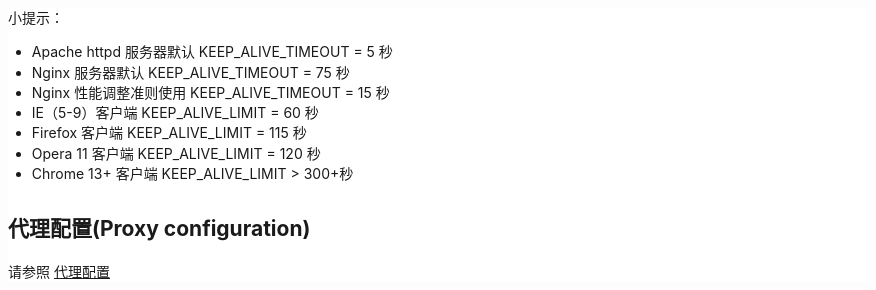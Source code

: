 小提示：

* Apache httpd 服务器默认 KEEP_ALIVE_TIMEOUT = 5 秒
* Nginx 服务器默认 KEEP_ALIVE_TIMEOUT = 75 秒
* Nginx 性能调整准则使用 KEEP_ALIVE_TIMEOUT = 15 秒
* IE（5-9）客户端 KEEP_ALIVE_LIMIT = 60 秒
* Firefox 客户端 KEEP_ALIVE_LIMIT = 115 秒
* Opera 11 客户端 KEEP_ALIVE_LIMIT = 120 秒
* Chrome 13+ 客户端 KEEP_ALIVE_LIMIT > 300+秒

## 代理配置(Proxy configuration)

请参照 [代理配置](/zh/guide/advanced/proxy-headers.md)
